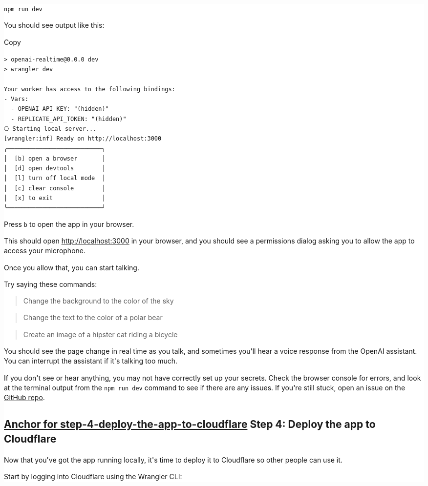 ```
npm run dev
```

You should see output like this:

Copy

```
> openai-realtime@0.0.0 dev
> wrangler dev

Your worker has access to the following bindings:
- Vars:
  - OPENAI_API_KEY: "(hidden)"
  - REPLICATE_API_TOKEN: "(hidden)"
⎔ Starting local server...
[wrangler:inf] Ready on http://localhost:3000
╭───────────────────────────╮
│  [b] open a browser       │
│  [d] open devtools        │
│  [l] turn off local mode  │
│  [c] clear console        │
│  [x] to exit              │
╰───────────────────────────╯
```

Press `b` to open the app in your browser.

This should open [http://localhost:3000](http://localhost:3000/) in your browser, and you should see a permissions dialog asking you to allow the app to access your microphone.

Once you allow that, you can start talking.

Try saying these commands:

> Change the background to the color of the sky

> Change the text to the color of a polar bear

> Create an image of a hipster cat riding a bicycle

You should see the page change in real time as you talk, and sometimes you'll hear a voice response from the OpenAI assistant. You can interrupt the assistant if it's talking too much.

If you don't see or hear anything, you may not have correctly set up your secrets. Check the browser console for errors, and look at the terminal output from the `npm run dev` command to see if there are any issues. If you're still stuck, open an issue on the [GitHub repo](https://github.com/replicate/getting-started-openai-realtime/issues).

## [Anchor for step-4-deploy-the-app-to-cloudflare](https://replicate.com/docs/guides/openai-realtime\#step-4-deploy-the-app-to-cloudflare) Step 4: Deploy the app to Cloudflare

Now that you've got the app running locally, it's time to deploy it to Cloudflare so other people can use it.

Start by logging into Cloudflare using the Wrangler CLI:
